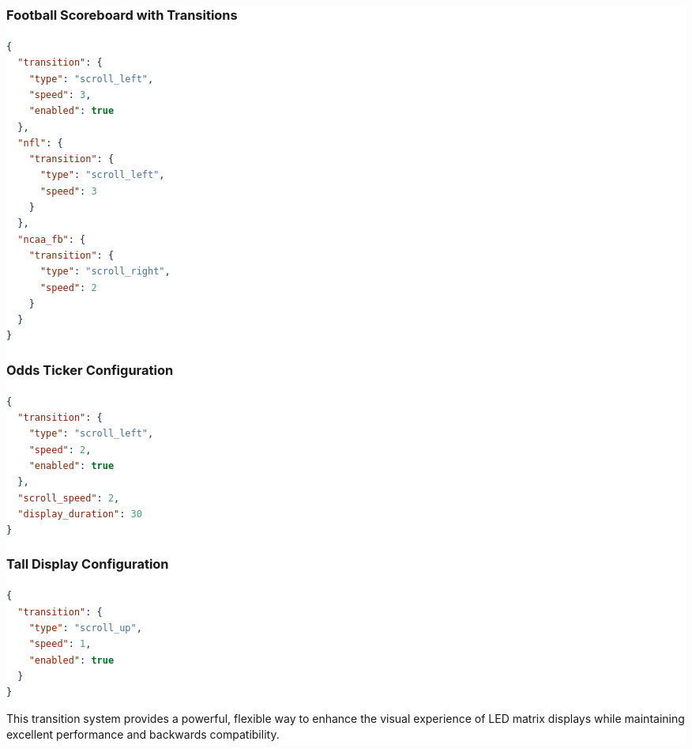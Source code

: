 ### Football Scoreboard with Transitions
```json
{
  "transition": {
    "type": "scroll_left",
    "speed": 3,
    "enabled": true
  },
  "nfl": {
    "transition": {
      "type": "scroll_left",
      "speed": 3
    }
  },
  "ncaa_fb": {
    "transition": {
      "type": "scroll_right", 
      "speed": 2
    }
  }
}
```

### Odds Ticker Configuration
```json
{
  "transition": {
    "type": "scroll_left",
    "speed": 2,
    "enabled": true
  },
  "scroll_speed": 2,
  "display_duration": 30
}
```

### Tall Display Configuration
```json
{
  "transition": {
    "type": "scroll_up",
    "speed": 1,
    "enabled": true
  }
}
```

This transition system provides a powerful, flexible way to enhance the visual experience of LED matrix displays while maintaining excellent performance and backwards compatibility.
